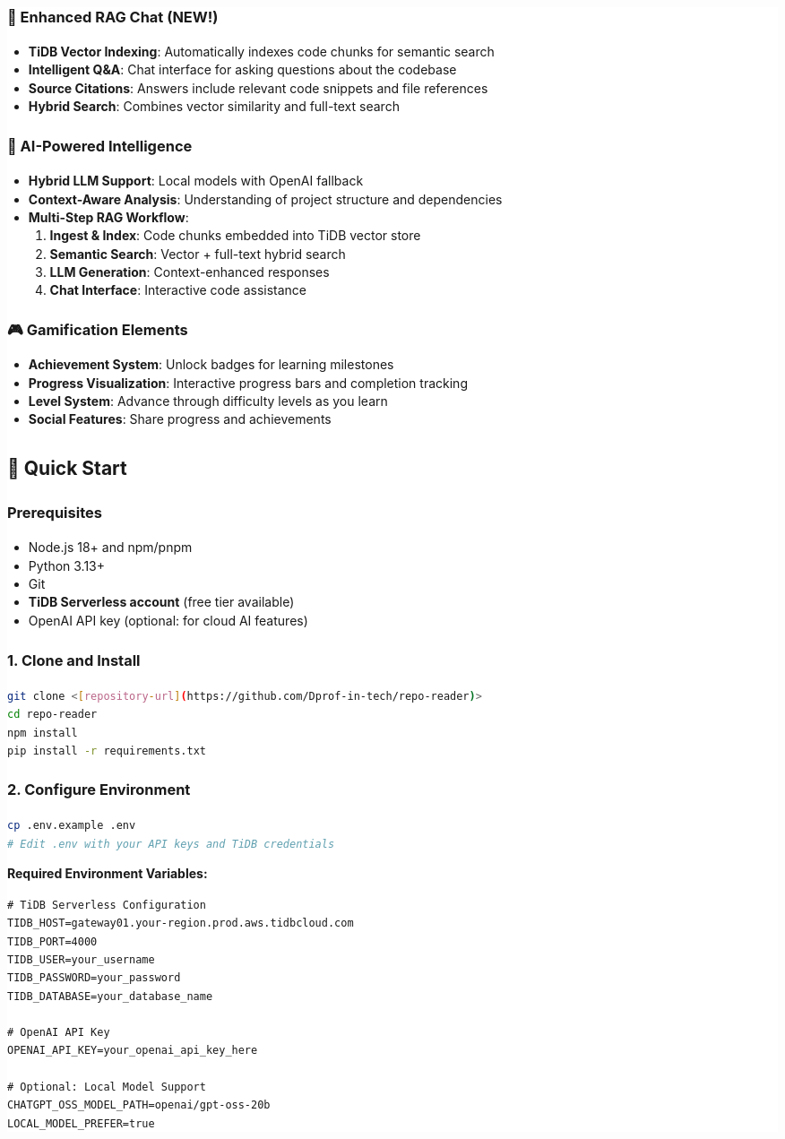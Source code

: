 ### 💬 Enhanced RAG Chat (NEW!)
- **TiDB Vector Indexing**: Automatically indexes code chunks for semantic search
- **Intelligent Q&A**: Chat interface for asking questions about the codebase
- **Source Citations**: Answers include relevant code snippets and file references
- **Hybrid Search**: Combines vector similarity and full-text search

### 🤖 AI-Powered Intelligence
- **Hybrid LLM Support**: Local models with OpenAI fallback
- **Context-Aware Analysis**: Understanding of project structure and dependencies
- **Multi-Step RAG Workflow**: 
  1. **Ingest & Index**: Code chunks embedded into TiDB vector store
  2. **Semantic Search**: Vector + full-text hybrid search
  3. **LLM Generation**: Context-enhanced responses
  4. **Chat Interface**: Interactive code assistance

### 🎮 Gamification Elements
- **Achievement System**: Unlock badges for learning milestones
- **Progress Visualization**: Interactive progress bars and completion tracking
- **Level System**: Advance through difficulty levels as you learn
- **Social Features**: Share progress and achievements

## 🚀 Quick Start

### Prerequisites
- Node.js 18+ and npm/pnpm
- Python 3.13+ 
- Git
- **TiDB Serverless account** (free tier available)
- OpenAI API key (optional: for cloud AI features)

### 1. Clone and Install
```bash
git clone <[repository-url](https://github.com/Dprof-in-tech/repo-reader)>
cd repo-reader
npm install
pip install -r requirements.txt
```

### 2. Configure Environment
```bash
cp .env.example .env
# Edit .env with your API keys and TiDB credentials
```

**Required Environment Variables:**
```env
# TiDB Serverless Configuration
TIDB_HOST=gateway01.your-region.prod.aws.tidbcloud.com
TIDB_PORT=4000
TIDB_USER=your_username
TIDB_PASSWORD=your_password
TIDB_DATABASE=your_database_name

# OpenAI API Key
OPENAI_API_KEY=your_openai_api_key_here

# Optional: Local Model Support
CHATGPT_OSS_MODEL_PATH=openai/gpt-oss-20b
LOCAL_MODEL_PREFER=true
```

